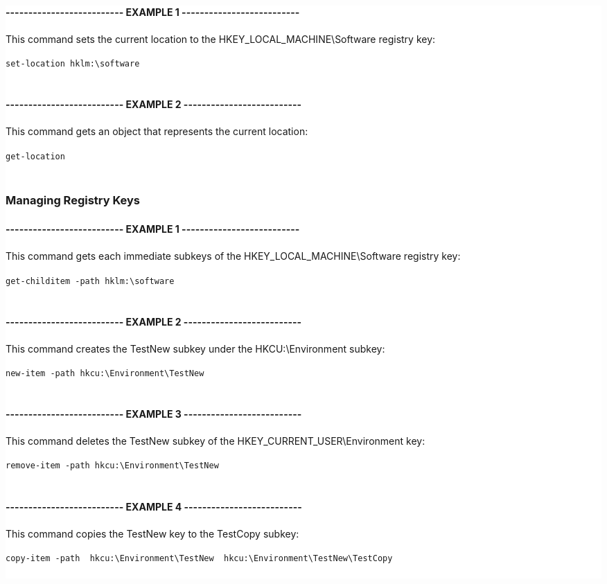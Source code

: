 #### -------------------------- EXAMPLE 1 --------------------------  
 This command sets the current location to the HKEY_LOCAL_MACHINE\Software registry key:  
  
```  
set-location hklm:\software  
  
```  
  
#### -------------------------- EXAMPLE 2 --------------------------  
 This command gets an object that represents the current location:  
  
```  
get-location  
  
```  
  
### Managing Registry Keys  
  
#### -------------------------- EXAMPLE 1 --------------------------  
 This command gets each immediate subkeys of the HKEY_LOCAL_MACHINE\Software registry key:  
  
```  
get-childitem -path hklm:\software  
  
```  
  
#### -------------------------- EXAMPLE 2 --------------------------  
 This command creates the TestNew subkey under the HKCU:\Environment subkey:  
  
```  
new-item -path hkcu:\Environment\TestNew  
  
```  
  
#### -------------------------- EXAMPLE 3 --------------------------  
 This command deletes the TestNew subkey of the HKEY_CURRENT_USER\Environment key:  
  
```  
remove-item -path hkcu:\Environment\TestNew  
  
```  
  
#### -------------------------- EXAMPLE 4 --------------------------  
 This command copies the TestNew key to the TestCopy subkey:  
  
```  
copy-item -path  hkcu:\Environment\TestNew  hkcu:\Environment\TestNew\TestCopy  
  
```  
  